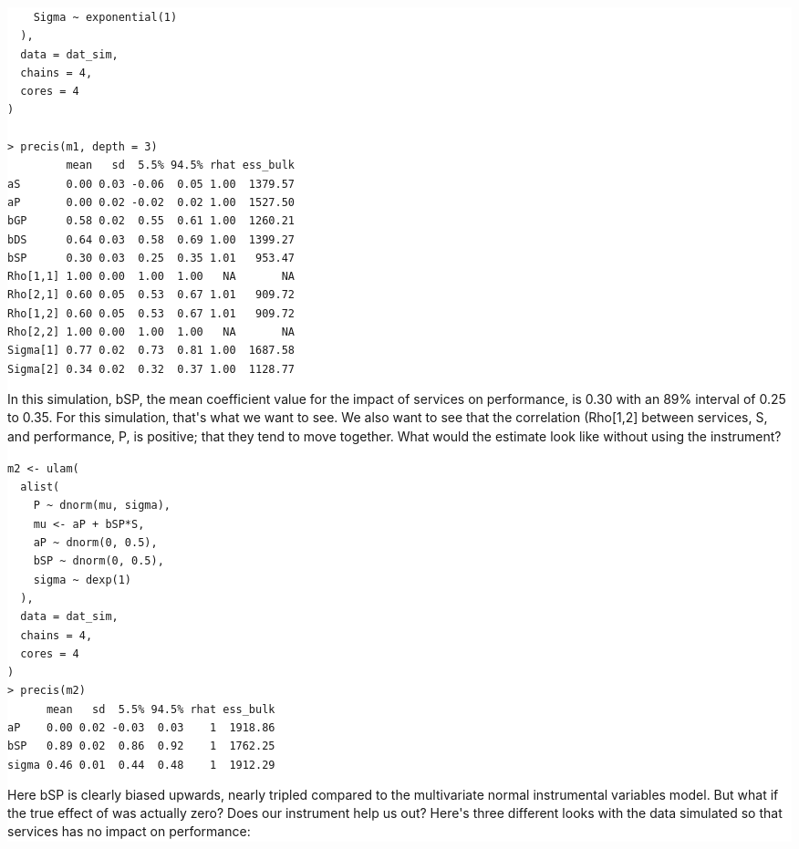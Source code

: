 ```
    Sigma ~ exponential(1)
  ),
  data = dat_sim, 
  chains = 4, 
  cores = 4
)

> precis(m1, depth = 3)
         mean   sd  5.5% 94.5% rhat ess_bulk
aS       0.00 0.03 -0.06  0.05 1.00  1379.57
aP       0.00 0.02 -0.02  0.02 1.00  1527.50
bGP      0.58 0.02  0.55  0.61 1.00  1260.21
bDS      0.64 0.03  0.58  0.69 1.00  1399.27
bSP      0.30 0.03  0.25  0.35 1.01   953.47
Rho[1,1] 1.00 0.00  1.00  1.00   NA       NA
Rho[2,1] 0.60 0.05  0.53  0.67 1.01   909.72
Rho[1,2] 0.60 0.05  0.53  0.67 1.01   909.72
Rho[2,2] 1.00 0.00  1.00  1.00   NA       NA
Sigma[1] 0.77 0.02  0.73  0.81 1.00  1687.58
Sigma[2] 0.34 0.02  0.32  0.37 1.00  1128.77

```

In this simulation, bSP, the mean coefficient value for the impact of services on performance, is 0.30 with an 89% interval of 0.25 to 0.35. For this simulation, that's what we want to see. We also want to see that the correlation (Rho\[1,2] between services, S, and performance, P, is positive; that they tend to move together. What would the estimate look like without using the instrument? 

```
m2 <- ulam(
  alist(
    P ~ dnorm(mu, sigma), 
    mu <- aP + bSP*S, 
    aP ~ dnorm(0, 0.5), 
    bSP ~ dnorm(0, 0.5), 
    sigma ~ dexp(1)
  ), 
  data = dat_sim, 
  chains = 4, 
  cores = 4
)
> precis(m2)
      mean   sd  5.5% 94.5% rhat ess_bulk
aP    0.00 0.02 -0.03  0.03    1  1918.86
bSP   0.89 0.02  0.86  0.92    1  1762.25
sigma 0.46 0.01  0.44  0.48    1  1912.29

```
Here bSP is clearly biased upwards, nearly tripled compared to the multivariate normal instrumental variables model. But what if the true effect of was actually zero? Does our instrument help us out? Here's three different looks with the data simulated so that services has no impact on performance: 
